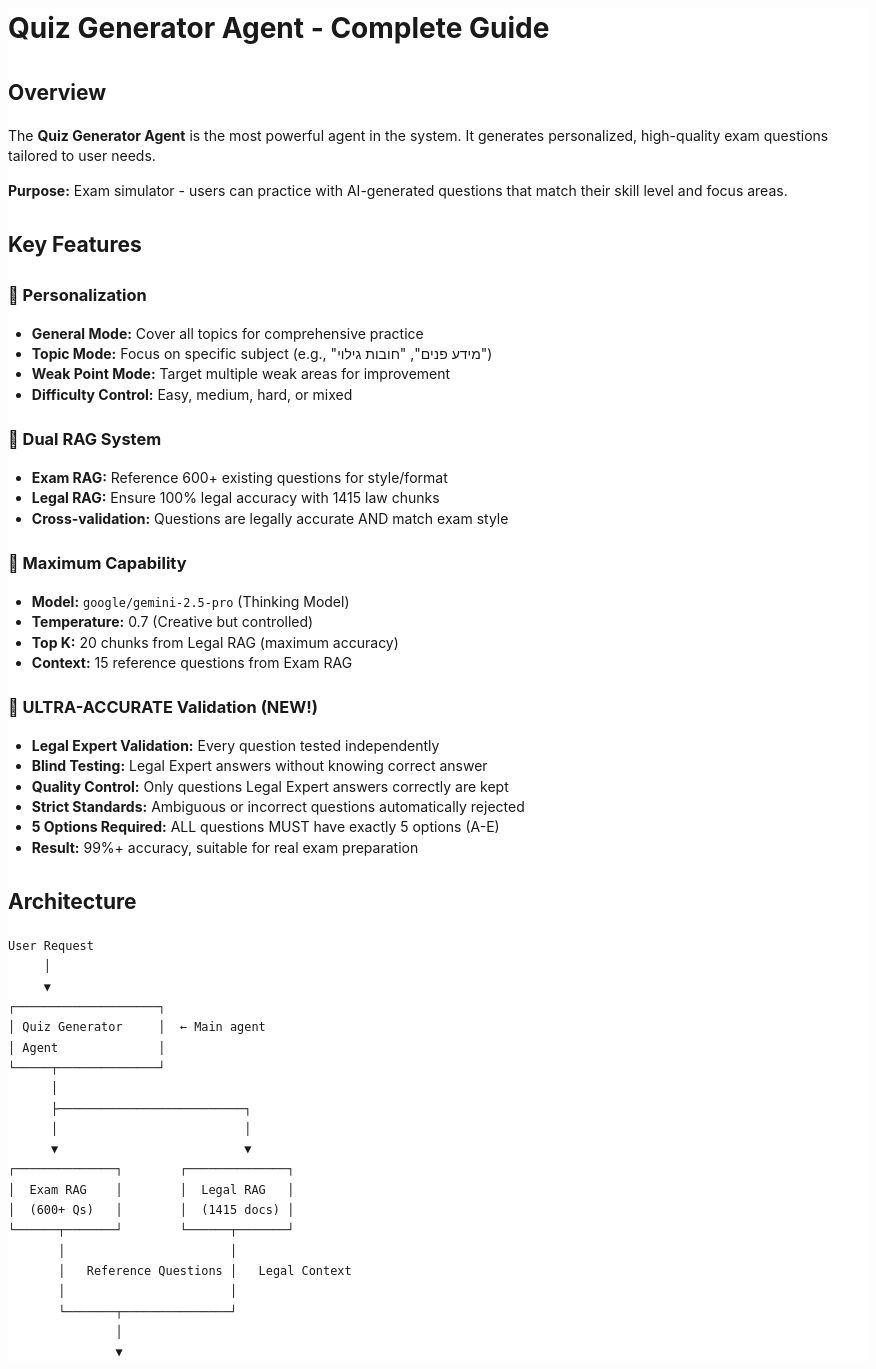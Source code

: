 # Quiz Generator Agent - Complete Guide

## Overview

The **Quiz Generator Agent** is the most powerful agent in the system. It generates personalized, high-quality exam questions tailored to user needs.

**Purpose:** Exam simulator - users can practice with AI-generated questions that match their skill level and focus areas.

## Key Features

### 🎯 Personalization
- **General Mode:** Cover all topics for comprehensive practice
- **Topic Mode:** Focus on specific subject (e.g., "מידע פנים", "חובות גילוי")
- **Weak Point Mode:** Target multiple weak areas for improvement
- **Difficulty Control:** Easy, medium, hard, or mixed

### 🧠 Dual RAG System
- **Exam RAG:** Reference 600+ existing questions for style/format
- **Legal RAG:** Ensure 100% legal accuracy with 1415 law chunks
- **Cross-validation:** Questions are legally accurate AND match exam style

### 🚀 Maximum Capability
- **Model:** `google/gemini-2.5-pro` (Thinking Model)
- **Temperature:** 0.7 (Creative but controlled)
- **Top K:** 20 chunks from Legal RAG (maximum accuracy)
- **Context:** 15 reference questions from Exam RAG

### 🧪 ULTRA-ACCURATE Validation (NEW!)
- **Legal Expert Validation:** Every question tested independently
- **Blind Testing:** Legal Expert answers without knowing correct answer
- **Quality Control:** Only questions Legal Expert answers correctly are kept
- **Strict Standards:** Ambiguous or incorrect questions automatically rejected
- **5 Options Required:** ALL questions MUST have exactly 5 options (A-E)
- **Result:** 99%+ accuracy, suitable for real exam preparation

## Architecture

```
User Request
     │
     ▼
┌────────────────────┐
│ Quiz Generator     │  ← Main agent
│ Agent              │
└─────┬──────────────┘
      │
      ├──────────────────────────┐
      │                          │
      ▼                          ▼
┌──────────────┐        ┌──────────────┐
│  Exam RAG    │        │  Legal RAG   │
│  (600+ Qs)   │        │  (1415 docs) │
└──────┬───────┘        └──────┬───────┘
       │                       │
       │   Reference Questions │   Legal Context
       │                       │
       └───────┬───────────────┘
               │
               ▼
```